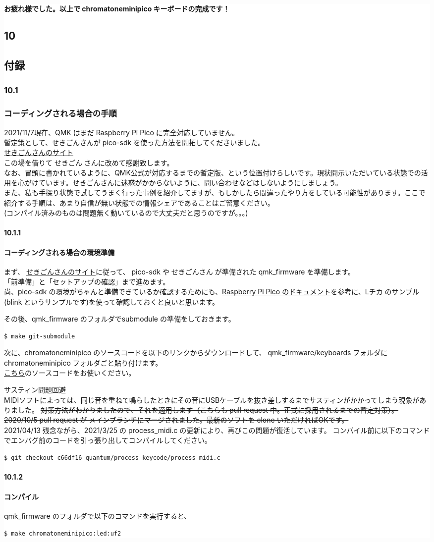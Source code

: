 #### お疲れ様でした。以上で chromatoneminipico キーボードの完成です！



## 10 ##
## 付録 ##
### 10.1 ###
### コーディングされる場合の手順 ###
2021/11/7現在、QMK はまだ Raspberry Pi Pico に完全対応していません。<br>
暫定策として、せきごんさんが pico-sdk を使った方法を開拓してくださいました。<br>
[せきごんさんのサイト](https://scrapbox.io/self-made-kbds-ja/RP2040%E5%AF%BE%E5%BF%9C%E3%81%AEQMK(%E9%9D%9E%E5%85%AC%E5%BC%8F)%E3%82%92%E5%8B%95%E3%81%8B%E3%81%99)<br>
この場を借りて せきごん さんに改めて感謝致します。<br>
なお、冒頭に書かれているように、QMK公式が対応するまでの暫定版、という位置付けらしいです。現状開示いただいている状態での活用を心がけています。せきごんさんに迷惑がかからないように、問い合わせなどはしないようにしましょう。<br>
また、私も手探り状態で試してうまく行った事例を紹介してますが、もしかしたら間違ったやり方をしている可能性があります。ここで紹介する手順は、あまり自信が無い状態での情報シェアであることはご留意ください。<br>
(コンパイル済みのものは問題無く動いているので大丈夫だと思うのですが。。。)

#### 10.1.1 ####
#### コーディングされる場合の環境準備 ####
まず、 [せきごんさんのサイト](https://scrapbox.io/self-made-kbds-ja/RP2040%E5%AF%BE%E5%BF%9C%E3%81%AEQMK(%E9%9D%9E%E5%85%AC%E5%BC%8F)%E3%82%92%E5%8B%95%E3%81%8B%E3%81%99)に従って、 pico-sdk や せきごんさん が準備された qmk_firmware を準備します。<br>
「前準備」と「セットアップの確認」まで進めます。<br>
尚、pico-sdk の環境がちゃんと準備できているか確認するためにも、[Raspberry Pi Pico のドキュメント](https://datasheets.raspberrypi.com/pico/getting-started-with-pico.pdf)を参考に、Lチカ のサンプル(blink というサンプルです)を使って確認しておくと良いと思います。<br>

その後、qmk_firmware のフォルダでsubmodule の準備をしておきます。<br>
```
$ make git-submodule
```

次に、chromatoneminipico のソースコードを以下のリンクからダウンロードして、 qmk_firmware/keyboards フォルダに chromatoneminipico フォルダごと貼り付けます。<br>
[こちら](https://github.com/3araht/chromatoneminipico/blob/main/temp/qmk_firmware/keyboards/chromatoneminipico)のソースコードをお使いください。<br>

サスティン問題回避<br>
MIDIソフトによっては、同じ音を重ねて鳴らしたときにその音にUSBケーブルを抜き差しするまでサスティンがかかってしまう現象がありました。
~~対策方法がわかりましたので、それを適用します（こちらも pull request 中。正式に採用されるまでの暫定対策）。
2020/10/5 pull request が メインブランチにマージされました。最新のソフトを clone いただければOKです。~~<br>
2021/04/13 残念ながら、2021/3/25 の process_midi.c の更新により、再びこの問題が復活しています。
コンパイル前に以下のコマンドでエンバグ前のコードを引っ張り出してコンパイルしてください。
```
$ git checkout c66df16 quantum/process_keycode/process_midi.c
```

#### 10.1.2 ####
#### コンパイル ####
qmk_firmware のフォルダで以下のコマンドを実行すると、
```
$ make chromatoneminipico:led:uf2
```
